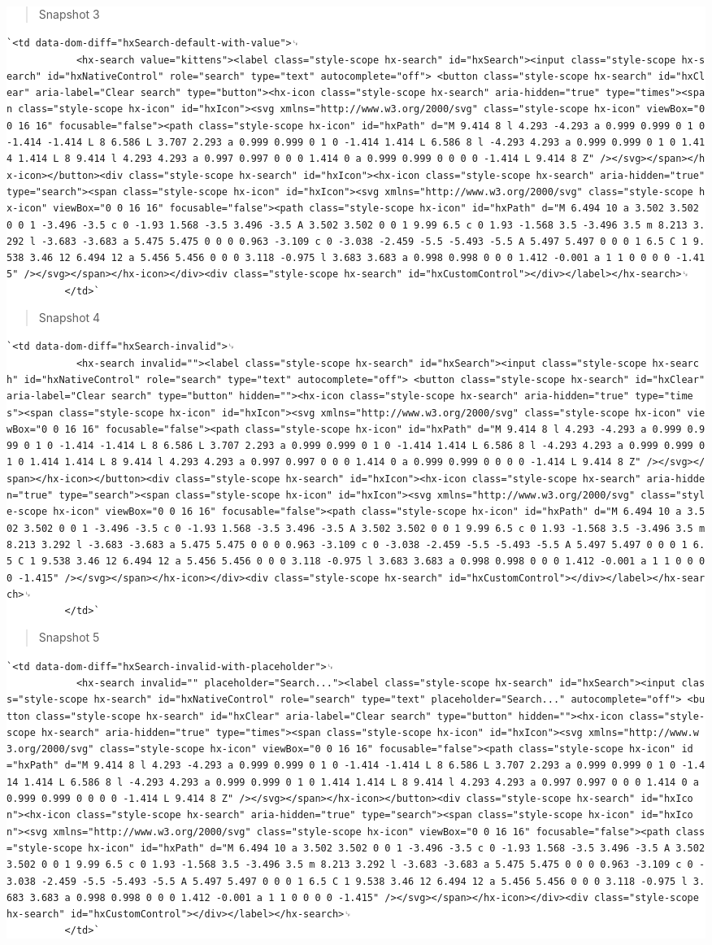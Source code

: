 > Snapshot 3

    `<td data-dom-diff="hxSearch-default-with-value">␊
                <hx-search value="kittens"><label class="style-scope hx-search" id="hxSearch"><input class="style-scope hx-search" id="hxNativeControl" role="search" type="text" autocomplete="off"> <button class="style-scope hx-search" id="hxClear" aria-label="Clear search" type="button"><hx-icon class="style-scope hx-search" aria-hidden="true" type="times"><span class="style-scope hx-icon" id="hxIcon"><svg xmlns="http://www.w3.org/2000/svg" class="style-scope hx-icon" viewBox="0 0 16 16" focusable="false"><path class="style-scope hx-icon" id="hxPath" d="M 9.414 8 l 4.293 -4.293 a 0.999 0.999 0 1 0 -1.414 -1.414 L 8 6.586 L 3.707 2.293 a 0.999 0.999 0 1 0 -1.414 1.414 L 6.586 8 l -4.293 4.293 a 0.999 0.999 0 1 0 1.414 1.414 L 8 9.414 l 4.293 4.293 a 0.997 0.997 0 0 0 1.414 0 a 0.999 0.999 0 0 0 0 -1.414 L 9.414 8 Z" /></svg></span></hx-icon></button><div class="style-scope hx-search" id="hxIcon"><hx-icon class="style-scope hx-search" aria-hidden="true" type="search"><span class="style-scope hx-icon" id="hxIcon"><svg xmlns="http://www.w3.org/2000/svg" class="style-scope hx-icon" viewBox="0 0 16 16" focusable="false"><path class="style-scope hx-icon" id="hxPath" d="M 6.494 10 a 3.502 3.502 0 0 1 -3.496 -3.5 c 0 -1.93 1.568 -3.5 3.496 -3.5 A 3.502 3.502 0 0 1 9.99 6.5 c 0 1.93 -1.568 3.5 -3.496 3.5 m 8.213 3.292 l -3.683 -3.683 a 5.475 5.475 0 0 0 0.963 -3.109 c 0 -3.038 -2.459 -5.5 -5.493 -5.5 A 5.497 5.497 0 0 0 1 6.5 C 1 9.538 3.46 12 6.494 12 a 5.456 5.456 0 0 0 3.118 -0.975 l 3.683 3.683 a 0.998 0.998 0 0 0 1.412 -0.001 a 1 1 0 0 0 0 -1.415" /></svg></span></hx-icon></div><div class="style-scope hx-search" id="hxCustomControl"></div></label></hx-search>␊
              </td>`

> Snapshot 4

    `<td data-dom-diff="hxSearch-invalid">␊
                <hx-search invalid=""><label class="style-scope hx-search" id="hxSearch"><input class="style-scope hx-search" id="hxNativeControl" role="search" type="text" autocomplete="off"> <button class="style-scope hx-search" id="hxClear" aria-label="Clear search" type="button" hidden=""><hx-icon class="style-scope hx-search" aria-hidden="true" type="times"><span class="style-scope hx-icon" id="hxIcon"><svg xmlns="http://www.w3.org/2000/svg" class="style-scope hx-icon" viewBox="0 0 16 16" focusable="false"><path class="style-scope hx-icon" id="hxPath" d="M 9.414 8 l 4.293 -4.293 a 0.999 0.999 0 1 0 -1.414 -1.414 L 8 6.586 L 3.707 2.293 a 0.999 0.999 0 1 0 -1.414 1.414 L 6.586 8 l -4.293 4.293 a 0.999 0.999 0 1 0 1.414 1.414 L 8 9.414 l 4.293 4.293 a 0.997 0.997 0 0 0 1.414 0 a 0.999 0.999 0 0 0 0 -1.414 L 9.414 8 Z" /></svg></span></hx-icon></button><div class="style-scope hx-search" id="hxIcon"><hx-icon class="style-scope hx-search" aria-hidden="true" type="search"><span class="style-scope hx-icon" id="hxIcon"><svg xmlns="http://www.w3.org/2000/svg" class="style-scope hx-icon" viewBox="0 0 16 16" focusable="false"><path class="style-scope hx-icon" id="hxPath" d="M 6.494 10 a 3.502 3.502 0 0 1 -3.496 -3.5 c 0 -1.93 1.568 -3.5 3.496 -3.5 A 3.502 3.502 0 0 1 9.99 6.5 c 0 1.93 -1.568 3.5 -3.496 3.5 m 8.213 3.292 l -3.683 -3.683 a 5.475 5.475 0 0 0 0.963 -3.109 c 0 -3.038 -2.459 -5.5 -5.493 -5.5 A 5.497 5.497 0 0 0 1 6.5 C 1 9.538 3.46 12 6.494 12 a 5.456 5.456 0 0 0 3.118 -0.975 l 3.683 3.683 a 0.998 0.998 0 0 0 1.412 -0.001 a 1 1 0 0 0 0 -1.415" /></svg></span></hx-icon></div><div class="style-scope hx-search" id="hxCustomControl"></div></label></hx-search>␊
              </td>`

> Snapshot 5

    `<td data-dom-diff="hxSearch-invalid-with-placeholder">␊
                <hx-search invalid="" placeholder="Search..."><label class="style-scope hx-search" id="hxSearch"><input class="style-scope hx-search" id="hxNativeControl" role="search" type="text" placeholder="Search..." autocomplete="off"> <button class="style-scope hx-search" id="hxClear" aria-label="Clear search" type="button" hidden=""><hx-icon class="style-scope hx-search" aria-hidden="true" type="times"><span class="style-scope hx-icon" id="hxIcon"><svg xmlns="http://www.w3.org/2000/svg" class="style-scope hx-icon" viewBox="0 0 16 16" focusable="false"><path class="style-scope hx-icon" id="hxPath" d="M 9.414 8 l 4.293 -4.293 a 0.999 0.999 0 1 0 -1.414 -1.414 L 8 6.586 L 3.707 2.293 a 0.999 0.999 0 1 0 -1.414 1.414 L 6.586 8 l -4.293 4.293 a 0.999 0.999 0 1 0 1.414 1.414 L 8 9.414 l 4.293 4.293 a 0.997 0.997 0 0 0 1.414 0 a 0.999 0.999 0 0 0 0 -1.414 L 9.414 8 Z" /></svg></span></hx-icon></button><div class="style-scope hx-search" id="hxIcon"><hx-icon class="style-scope hx-search" aria-hidden="true" type="search"><span class="style-scope hx-icon" id="hxIcon"><svg xmlns="http://www.w3.org/2000/svg" class="style-scope hx-icon" viewBox="0 0 16 16" focusable="false"><path class="style-scope hx-icon" id="hxPath" d="M 6.494 10 a 3.502 3.502 0 0 1 -3.496 -3.5 c 0 -1.93 1.568 -3.5 3.496 -3.5 A 3.502 3.502 0 0 1 9.99 6.5 c 0 1.93 -1.568 3.5 -3.496 3.5 m 8.213 3.292 l -3.683 -3.683 a 5.475 5.475 0 0 0 0.963 -3.109 c 0 -3.038 -2.459 -5.5 -5.493 -5.5 A 5.497 5.497 0 0 0 1 6.5 C 1 9.538 3.46 12 6.494 12 a 5.456 5.456 0 0 0 3.118 -0.975 l 3.683 3.683 a 0.998 0.998 0 0 0 1.412 -0.001 a 1 1 0 0 0 0 -1.415" /></svg></span></hx-icon></div><div class="style-scope hx-search" id="hxCustomControl"></div></label></hx-search>␊
              </td>`